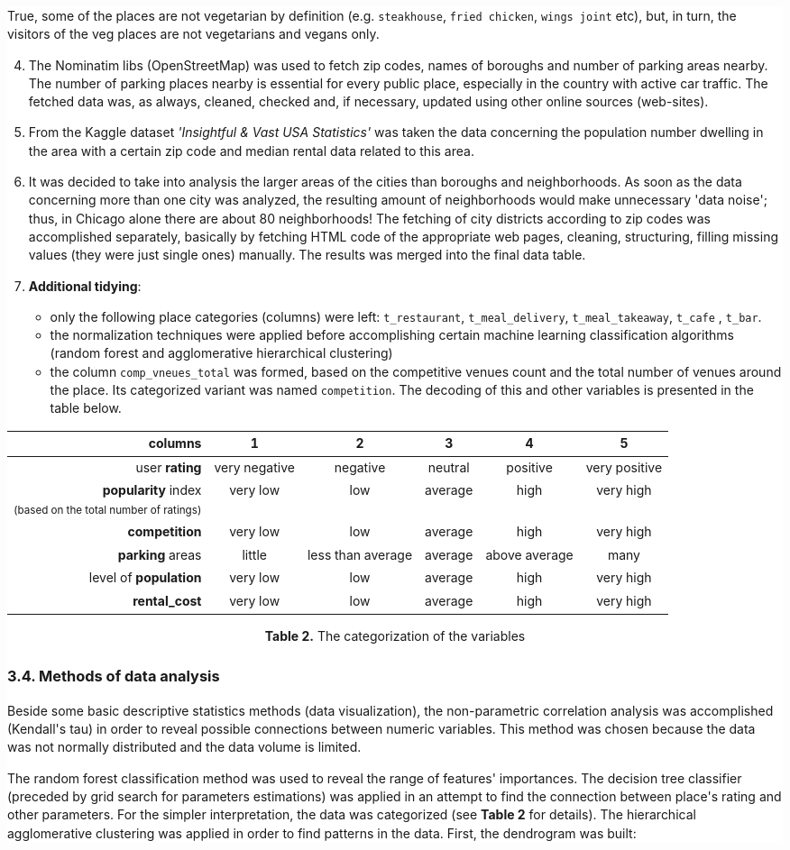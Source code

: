 True, some of the places are not vegetarian by definition (e.g. `steakhouse`, `fried chicken`, `wings joint` etc), but, in turn, the visitors of the veg places are not vegetarians and vegans only.  

4. The Nominatim libs (OpenStreetMap) was used to fetch zip codes, names of boroughs and number of parking areas nearby. The number of parking places nearby is essential for every public place, especially in the country with active car traffic. The fetched data was, as always, cleaned, checked and, if necessary, updated using other online sources (web-sites). 

5. From the Kaggle dataset *'Insightful & Vast USA Statistics'* was taken the data concerning the population number dwelling in the area with a certain zip code and median rental data related to this area.

6. It was decided to take into analysis the larger areas of the cities than boroughs and neighborhoods. As soon as the data concerning more than one city was analyzed, the resulting amount of neighborhoods would make unnecessary 'data noise'; thus, in Chicago alone there are about 80 neighborhoods! The fetching of city districts according to zip codes was accomplished separately, basically by fetching HTML code of the appropriate web pages, cleaning, structuring, filling missing values (they were just single ones) manually. The results was merged into the final data table.

7. **Additional tidying**: 

   * only the following place categories (columns) were left: `t_restaurant`, `t_meal_delivery`, `t_meal_takeaway`, `t_cafe` , `t_bar`. 
   * the normalization techniques were applied before accomplishing certain machine learning classification algorithms (random forest and agglomerative hierarchical clustering) 
   * the column `comp_vneues_total` was formed, based on the competitive venues count and the total number of venues around the place. Its categorized variant was named `competition`. The decoding of this and other variables is presented in the table below.

|                                                      columns |       1       |         2         |    3    |       4       |       5       |
| -----------------------------------------------------------: | :-----------: | :---------------: | :-----: | :-----------: | :-----------: |
|                                              user **rating** | very negative |     negative      | neutral |   positive    | very positive |
| **popularity** index  <br> <small>(based on the total number of ratings)</small> |   very low    |        low        | average |     high      |   very high   |
|                                              **competition** |   very low    |        low        | average |     high      |   very high   |
|                                           **parking**  areas |    little     | less than average | average | above average |     many      |
|                                      level of **population** |   very low    |        low        | average |     high      |   very high   |
|                                              **rental_cost** |   very low    |        low        | average |     high      |   very high   |
<center><b>Table 2.</b> The categorization of the variables</center>


### 3.4. Methods of data analysis

Beside some basic descriptive statistics methods (data visualization), the non-parametric correlation analysis was accomplished (Kendall's tau) in order to reveal possible connections between numeric variables. This method was chosen because the data was not normally distributed and the data volume is limited.

The random forest classification method was used to reveal the range of features' importances.  The decision tree classifier (preceded by grid search for parameters estimations) was applied in an attempt to find the connection between place's rating and other parameters. For the simpler interpretation, the data was categorized (see **Table 2** for details). The hierarchical agglomerative clustering was applied in order to find patterns in the data. First, the dendrogram was built:
